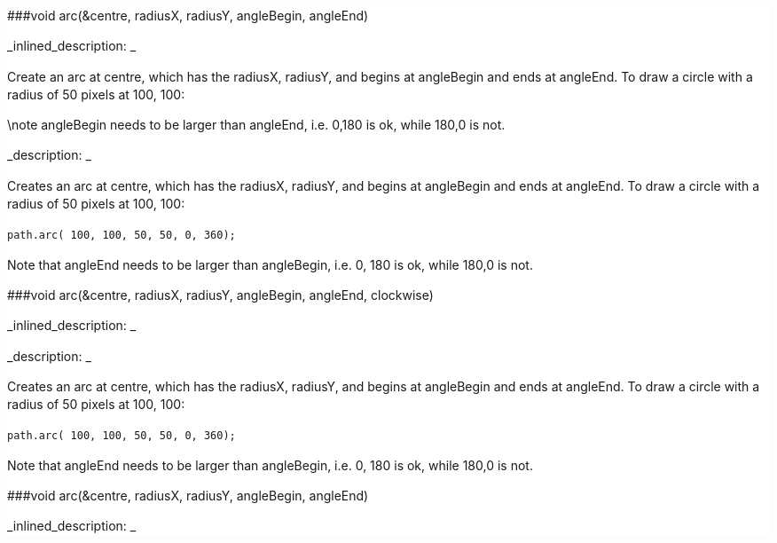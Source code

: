 

###void arc(&centre, radiusX, radiusY, angleBegin, angleEnd)



_inlined_description: _

Create an arc at centre, which has the radiusX, radiusY, and begins at
angleBegin and ends at angleEnd. To draw a circle with a radius of 50 pixels
at 100, 100:

\note angleBegin needs to be larger than angleEnd, i.e. 0,180 is ok,
while 180,0 is not.





_description: _

Creates an arc at centre, which has the radiusX, radiusY, and begins at angleBegin and ends at angleEnd. To draw a circle with a radius of 50 pixels at 100, 100:

~~~~{.cpp}
path.arc( 100, 100, 50, 50, 0, 360);
~~~~

Note that angleEnd needs to be larger than angleBegin, i.e. 0, 180 is ok, while 180,0 is not.







###void arc(&centre, radiusX, radiusY, angleBegin, angleEnd, clockwise)



_inlined_description: _







_description: _

Creates an arc at centre, which has the radiusX, radiusY, and begins at angleBegin and ends at angleEnd. To draw a circle with a radius of 50 pixels at 100, 100:

~~~~{.cpp}
path.arc( 100, 100, 50, 50, 0, 360);
~~~~

Note that angleEnd needs to be larger than angleBegin, i.e. 0, 180 is ok, while 180,0 is not.







###void arc(&centre, radiusX, radiusY, angleBegin, angleEnd)



_inlined_description: _


